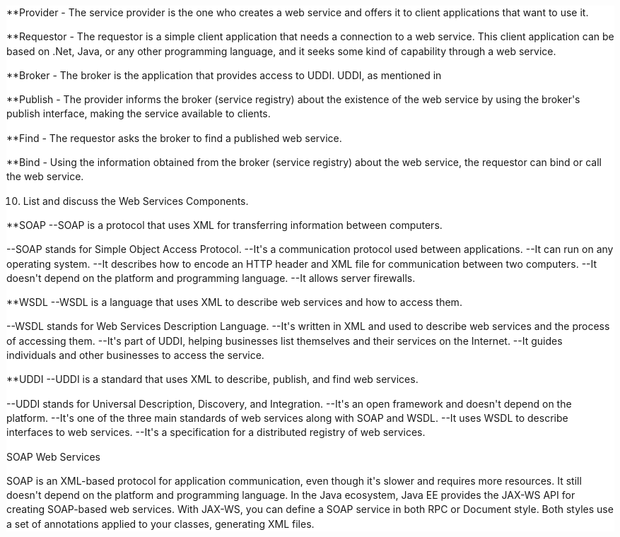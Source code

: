 **Provider - The service provider is the one who creates a web service and offers it to client applications that want to use it.

**Requestor - The requestor is a simple client application that needs a connection to a web service. This client application can be based on .Net, Java, or any other programming language, and it seeks some kind of capability through a web service.

**Broker - The broker is the application that provides access to UDDI. UDDI, as mentioned in

**Publish - The provider informs the broker (service registry) about the existence of the web service by using the broker's publish interface, making the service available to clients.

**Find - The requestor asks the broker to find a published web service.

**Bind - Using the information obtained from the broker (service registry) about the web service, the requestor can bind or call the web service.

10. List and discuss the Web Services Components.

**SOAP
--SOAP is a protocol that uses XML for transferring information between computers.

--SOAP stands for Simple Object Access Protocol.
--It's a communication protocol used between applications.
--It can run on any operating system.
--It describes how to encode an HTTP header and XML file for communication between two computers.
--It doesn't depend on the platform and programming language.
--It allows server firewalls.

**WSDL
--WSDL is a language that uses XML to describe web services and how to access them.

--WSDL stands for Web Services Description Language.
--It's written in XML and used to describe web services and the process of accessing them.
--It's part of UDDI, helping businesses list themselves and their services on the Internet.
--It guides individuals and other businesses to access the service.


**UDDI
--UDDI is a standard that uses XML to describe, publish, and find web services.

--UDDI stands for Universal Description, Discovery, and Integration.
--It's an open framework and doesn't depend on the platform.
--It's one of the three main standards of web services along with SOAP and WSDL.
--It uses WSDL to describe interfaces to web services.
--It's a specification for a distributed registry of web services.

SOAP Web Services

SOAP is an XML-based protocol for application communication, even though it's slower and requires more resources. It still doesn't depend on the platform and programming language.
In the Java ecosystem, Java EE provides the JAX-WS API for creating SOAP-based web services.
With JAX-WS, you can define a SOAP service in both RPC or Document style. Both styles use a set of annotations applied to your classes, generating XML files.
